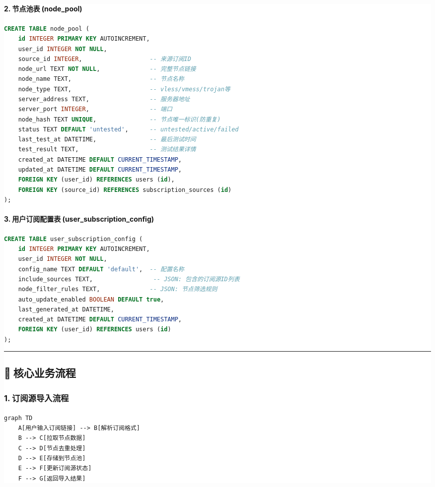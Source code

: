 #### 2. 节点池表 (node_pool)
```sql
CREATE TABLE node_pool (
    id INTEGER PRIMARY KEY AUTOINCREMENT,
    user_id INTEGER NOT NULL,
    source_id INTEGER,                   -- 来源订阅ID
    node_url TEXT NOT NULL,              -- 完整节点链接
    node_name TEXT,                      -- 节点名称
    node_type TEXT,                      -- vless/vmess/trojan等
    server_address TEXT,                 -- 服务器地址
    server_port INTEGER,                 -- 端口
    node_hash TEXT UNIQUE,               -- 节点唯一标识(防重复)
    status TEXT DEFAULT 'untested',      -- untested/active/failed
    last_test_at DATETIME,               -- 最后测试时间
    test_result TEXT,                    -- 测试结果详情
    created_at DATETIME DEFAULT CURRENT_TIMESTAMP,
    updated_at DATETIME DEFAULT CURRENT_TIMESTAMP,
    FOREIGN KEY (user_id) REFERENCES users (id),
    FOREIGN KEY (source_id) REFERENCES subscription_sources (id)
);
```

#### 3. 用户订阅配置表 (user_subscription_config)
```sql
CREATE TABLE user_subscription_config (
    id INTEGER PRIMARY KEY AUTOINCREMENT,
    user_id INTEGER NOT NULL,
    config_name TEXT DEFAULT 'default',  -- 配置名称
    include_sources TEXT,                 -- JSON: 包含的订阅源ID列表
    node_filter_rules TEXT,              -- JSON: 节点筛选规则
    auto_update_enabled BOOLEAN DEFAULT true,
    last_generated_at DATETIME,
    created_at DATETIME DEFAULT CURRENT_TIMESTAMP,
    FOREIGN KEY (user_id) REFERENCES users (id)
);
```

---

## 🔄 核心业务流程

### 1. 订阅源导入流程
```mermaid
graph TD
    A[用户输入订阅链接] --> B[解析订阅格式]
    B --> C[拉取节点数据]
    C --> D[节点去重处理]
    D --> E[存储到节点池]
    E --> F[更新订阅源状态]
    F --> G[返回导入结果]
```
